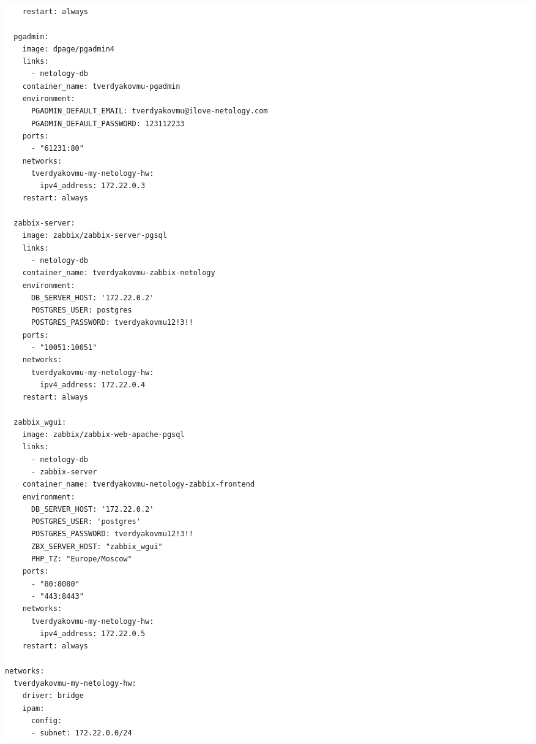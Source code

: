 ```
    restart: always

  pgadmin:
    image: dpage/pgadmin4
    links:
      - netology-db
    container_name: tverdyakovmu-pgadmin
    environment:
      PGADMIN_DEFAULT_EMAIL: tverdyakovmu@ilove-netology.com
      PGADMIN_DEFAULT_PASSWORD: 123112233
    ports:
      - "61231:80"
    networks:
      tverdyakovmu-my-netology-hw:
        ipv4_address: 172.22.0.3
    restart: always

  zabbix-server:
    image: zabbix/zabbix-server-pgsql
    links:
      - netology-db
    container_name: tverdyakovmu-zabbix-netology
    environment:
      DB_SERVER_HOST: '172.22.0.2'
      POSTGRES_USER: postgres
      POSTGRES_PASSWORD: tverdyakovmu12!3!!
    ports:
      - "10051:10051"
    networks:
      tverdyakovmu-my-netology-hw:
        ipv4_address: 172.22.0.4
    restart: always

  zabbix_wgui:
    image: zabbix/zabbix-web-apache-pgsql
    links:
      - netology-db
      - zabbix-server
    container_name: tverdyakovmu-netology-zabbix-frontend
    environment:
      DB_SERVER_HOST: '172.22.0.2'
      POSTGRES_USER: 'postgres'
      POSTGRES_PASSWORD: tverdyakovmu12!3!!
      ZBX_SERVER_HOST: "zabbix_wgui"
      PHP_TZ: "Europe/Moscow"
    ports:
      - "80:8080"
      - "443:8443"
    networks:
      tverdyakovmu-my-netology-hw:
        ipv4_address: 172.22.0.5
    restart: always

networks:
  tverdyakovmu-my-netology-hw:
    driver: bridge
    ipam:
      config:
      - subnet: 172.22.0.0/24
```

